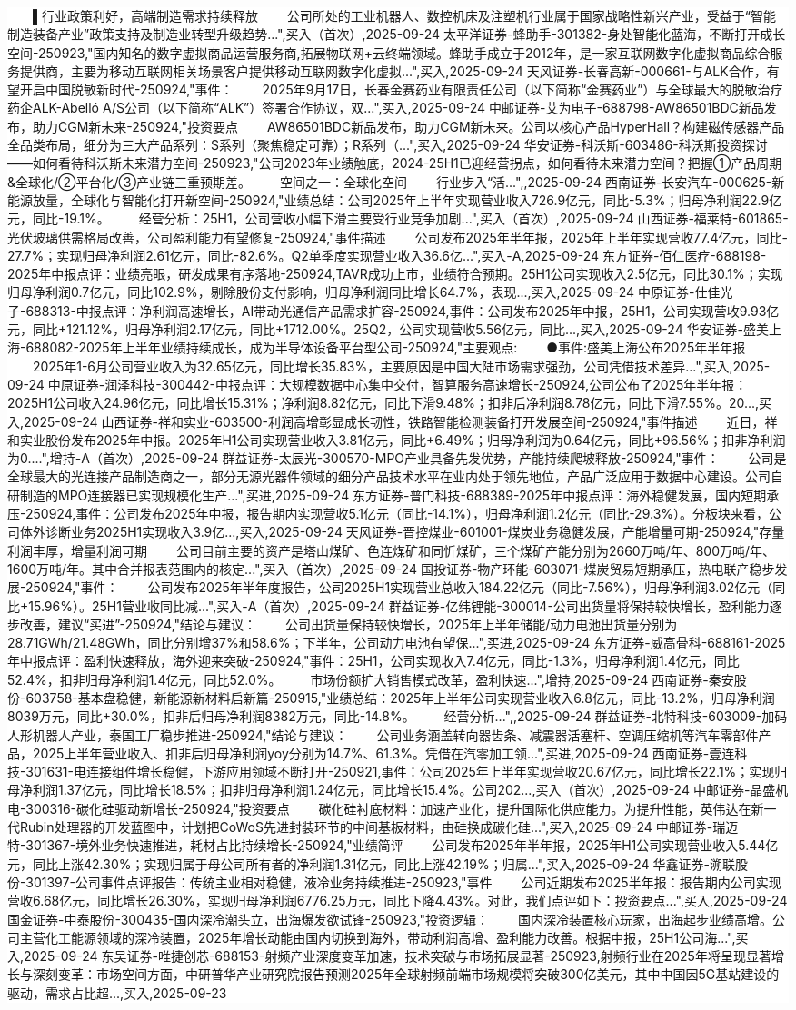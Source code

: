 　　▌行业政策利好，高端制造需求持续释放
　　公司所处的工业机器人、数控机床及注塑机行业属于国家战略性新兴产业，受益于“智能制造装备产业”政策支持及制造业转型升级趋势...",买入（首次）,2025-09-24
太平洋证券-蜂助手-301382-身处智能化蓝海，不断打开成长空间-250923,"国内知名的数字虚拟商品运营服务商,拓展物联网+云终端领域。蜂助手成立于2012年，是一家互联网数字化虚拟商品综合服务提供商，主要为移动互联网相关场景客户提供移动互联网数字化虚拟...",买入,2025-09-24
天风证券-长春高新-000661-与ALK合作，有望开启中国脱敏新时代-250924,"事件：
　　2025年9月17日，长春金赛药业有限责任公司（以下简称“金赛药业”）与全球最大的脱敏治疗药企ALK-Abelló A/S公司（以下简称“ALK”）签署合作协议，双...",买入,2025-09-24
中邮证券-艾为电子-688798-AW86501BDC新品发布，助力CGM新未来-250924,"投资要点
　　AW86501BDC新品发布，助力CGM新未来。公司以核心产品HyperHall？构建磁传感器产品全品类布局，细分为三大产品系列：S系列（聚焦稳定可靠）；R系列（...",买入,2025-09-24
华安证券-科沃斯-603486-科沃斯投资探讨——如何看待科沃斯未来潜力空间-250923,"公司2023年业绩触底，2024-25H1已迎经营拐点，如何看待未来潜力空间？把握①产品周期&全球化/②平台化/③产业链三重预期差。
　　空间之一：全球化空间
　　行业步入“活...",,2025-09-24
西南证券-长安汽车-000625-新能源放量，全球化与智能化打开新空间-250924,"业绩总结：公司2025年上半年实现营业收入726.9亿元，同比-5.3%；归母净利润22.9亿元，同比-19.1%。
　　经营分析：25H1，公司营收小幅下滑主要受行业竞争加剧...",买入（首次）,2025-09-24
山西证券-福莱特-601865-光伏玻璃供需格局改善，公司盈利能力有望修复-250924,"事件描述
　　公司发布2025年半年报，2025年上半年实现营收77.4亿元，同比- 27.7%；实现归母净利润2.61亿元，同比-82.6%。Q2单季度实现营业收入36.6亿...",买入-A,2025-09-24
东方证券-佰仁医疗-688198-2025年中报点评：业绩亮眼，研发成果有序落地-250924,TAVR成功上市，业绩符合预期。25H1公司实现收入2.5亿元，同比30.1%；实现归母净利润0.7亿元，同比102.9%，剔除股份支付影响，归母净利润同比增长64.7%，表现...,买入,2025-09-24
中原证券-仕佳光子-688313-中报点评：净利润高速增长，AI带动光通信产品需求扩容-250924,事件：公司发布2025年中报，25H1，公司实现营收9.93亿元，同比+121.12%，归母净利润2.17亿元，同比+1712.00%。25Q2，公司实现营收5.56亿元，同比...,买入,2025-09-24
华安证券-盛美上海-688082-2025年上半年业绩持续成长，成为半导体设备平台型公司-250924,"主要观点:
　　●事件:盛美上海公布2025年半年报
　　2025年1-6月公司营业收入为32.65亿元，同比增长35.83%，主要原因是中国大陆市场需求强劲，公司凭借技术差异...",买入,2025-09-24
中原证券-润泽科技-300442-中报点评：大规模数据中心集中交付，智算服务高速增长-250924,公司公布了2025年半年报：2025H1公司收入24.96亿元，同比增长15.31%；净利润8.82亿元，同比下滑9.48%；扣非后净利润8.78亿元，同比下滑7.55%。20...,买入,2025-09-24
山西证券-祥和实业-603500-利润高增彰显成长韧性，铁路智能检测装备打开发展空间-250924,"事件描述
　　近日，祥和实业股份发布2025年中报。2025年H1公司实现营业收入3.81亿元，同比+6.49%；归母净利润为0.64亿元，同比+96.56%；扣非净利润为0....",增持-A（首次）,2025-09-24
群益证券-太辰光-300570-MPO产业具备先发优势，产能持续爬坡释放-250924,"事件：
　　公司是全球最大的光连接产品制造商之一，部分无源光器件领域的细分产品技术水平在业内处于领先地位，产品广泛应用于数据中心建设。公司自研制造的MPO连接器已实现规模化生产...",买进,2025-09-24
东方证券-普门科技-688389-2025年中报点评：海外稳健发展，国内短期承压-250924,事件：公司发布2025年中报，报告期内实现营收5.1亿元（同比-14.1%），归母净利润1.2亿元（同比-29.3%）。分板块来看，公司体外诊断业务2025H1实现收入3.9亿...,买入,2025-09-24
天风证券-晋控煤业-601001-煤炭业务稳健发展，产能增量可期-250924,"存量利润丰厚，增量利润可期
　　公司目前主要的资产是塔山煤矿、色连煤矿和同忻煤矿，三个煤矿产能分别为2660万吨/年、800万吨/年、1600万吨/年。其中合并报表范围内的核定...",买入（首次）,2025-09-24
国投证券-物产环能-603071-煤炭贸易短期承压，热电联产稳步发展-250924,"事件：
　　公司发布2025年半年度报告，公司2025H1实现营业总收入184.22亿元（同比-7.56%），归母净利润3.02亿元（同比+15.96%）。25H1营业收同比减...",买入-A（首次）,2025-09-24
群益证券-亿纬锂能-300014-公司出货量将保持较快增长，盈利能力逐步改善，建议“买进”-250924,"结论与建议：
　　公司出货量保持较快增长，2025年上半年储能/动力电池出货量分别为28.71GWh/21.48GWh，同比分别增37%和58.6%；下半年，公司动力电池有望保...",买进,2025-09-24
东方证券-威高骨科-688161-2025年中报点评：盈利快速释放，海外迎来突破-250924,"事件：25H1，公司实现收入7.4亿元，同比-1.3%，归母净利润1.4亿元，同比52.4%，扣非归母净利润1.4亿元，同比52.0%。
　　市场份额扩大销售模式改革，盈利快速...",增持,2025-09-24
西南证券-秦安股份-603758-基本盘稳健，新能源新材料启新篇-250915,"业绩总结：2025年上半年公司实现营业收入6.8亿元，同比-13.2%，归母净利润8039万元，同比+30.0%，扣非后归母净利润8382万元，同比-14.8%。
　　经营分析...",,2025-09-24
群益证券-北特科技-603009-加码人形机器人产业，泰国工厂稳步推进-250924,"结论与建议：
　　公司业务涵盖转向器齿条、减震器活塞杆、空调压缩机等汽车零部件产品，2025上半年营业收入、扣非后归母净利润yoy分别为14.7%、61.3%。凭借在汽零加工领...",买进,2025-09-24
西南证券-壹连科技-301631-电连接组件增长稳健，下游应用领域不断打开-250921,事件：公司2025年上半年实现营收20.67亿元，同比增长22.1%；实现归母净利润1.37亿元，同比增长18.5%；扣非归母净利润1.24亿元，同比增长15.4%。公司202...,买入（首次）,2025-09-24
中邮证券-晶盛机电-300316-碳化硅驱动新增长-250924,"投资要点
　　碳化硅衬底材料：加速产业化，提升国际化供应能力。为提升性能，英伟达在新一代Rubin处理器的开发蓝图中，计划把CoWoS先进封装环节的中间基板材料，由硅换成碳化硅...",买入,2025-09-24
中邮证券-瑞迈特-301367-境外业务快速推进，耗材占比持续增长-250924,"业绩简评
　　公司发布2025年半年报，2025年H1公司实现营业收入5.44亿元，同比上涨42.30%；实现归属于母公司所有者的净利润1.31亿元，同比上涨42.19%；归属...",买入,2025-09-24
华鑫证券-溯联股份-301397-公司事件点评报告：传统主业相对稳健，液冷业务持续推进-250923,"事件
　　公司近期发布2025半年报：报告期内公司实现营收6.68亿元，同比增长26.30%，实现归母净利润6776.25万元，同比下降4.43%。对此，我们点评如下：投资要点...",买入,2025-09-24
国金证券-中泰股份-300435-国内深冷潮头立，出海爆发欲试锋-250923,"投资逻辑：
　　国内深冷装置核心玩家，出海起步业绩高增。公司主营化工能源领域的深冷装置，2025年增长动能由国内切换到海外，带动利润高增、盈利能力改善。根据中报，25H1公司海...",买入,2025-09-24
东吴证券-唯捷创芯-688153-射频产业深度变革加速，技术突破与市场拓展显著-250923,射频行业在2025年将呈现显著增长与深刻变革：市场空间方面，中研普华产业研究院报告预测2025年全球射频前端市场规模将突破300亿美元，其中中国因5G基站建设的驱动，需求占比超...,买入,2025-09-23